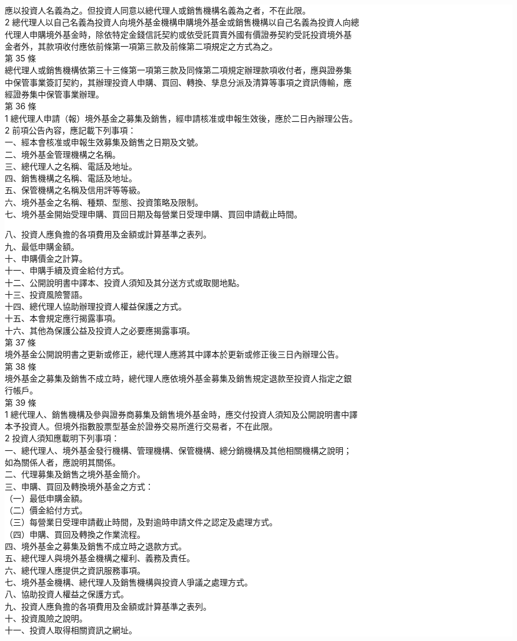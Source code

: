 應以投資人名義為之。但投資人同意以總代理人或銷售機構名義為之者，不在此限。  
2 總代理人以自己名義為投資人向境外基金機構申購境外基金或銷售機構以自己名義為投資人向總  
代理人申購境外基金時，除依特定金錢信託契約或依受託買賣外國有價證券契約受託投資境外基  
金者外，其款項收付應依前條第一項第三款及前條第二項規定之方式為之。  
第 35 條  
總代理人或銷售機構依第三十三條第一項第三款及同條第二項規定辦理款項收付者，應與證券集  
中保管事業簽訂契約，其辦理投資人申購、買回、轉換、孳息分派及清算等事項之資訊傳輸，應  
經證券集中保管事業辦理。  
第 36 條  
1 總代理人申請（報）境外基金之募集及銷售，經申請核准或申報生效後，應於二日內辦理公告。  
2 前項公告內容，應記載下列事項：  
一、經本會核准或申報生效募集及銷售之日期及文號。  
二、境外基金管理機構之名稱。  
三、總代理人之名稱、電話及地址。  
四、銷售機構之名稱、電話及地址。  
五、保管機構之名稱及信用評等等級。  
六、境外基金之名稱、種類、型態、投資策略及限制。  
七、境外基金開始受理申購、買回日期及每營業日受理申購、買回申請截止時間。  


八、投資人應負擔的各項費用及金額或計算基準之表列。  
九、最低申購金額。  
十、申購價金之計算。  
十一、申購手續及資金給付方式。  
十二、公開說明書中譯本、投資人須知及其分送方式或取閱地點。  
十三、投資風險警語。  
十四、總代理人協助辦理投資人權益保護之方式。  
十五、本會規定應行揭露事項。  
十六、其他為保護公益及投資人之必要應揭露事項。  
第 37 條  
境外基金公開說明書之更新或修正，總代理人應將其中譯本於更新或修正後三日內辦理公告。  
第 38 條  
境外基金之募集及銷售不成立時，總代理人應依境外基金募集及銷售規定退款至投資人指定之銀  
行帳戶。  
第 39 條  
1 總代理人、銷售機構及參與證券商募集及銷售境外基金時，應交付投資人須知及公開說明書中譯  
本予投資人。但境外指數股票型基金於證券交易所進行交易者，不在此限。  
2 投資人須知應載明下列事項：  
一、總代理人、境外基金發行機構、管理機構、保管機構、總分銷機構及其他相關機構之說明；  
如為關係人者，應說明其關係。  
二、代理募集及銷售之境外基金簡介。  
三、申購、買回及轉換境外基金之方式：  
（一）最低申購金額。  
（二）價金給付方式。  
（三）每營業日受理申請截止時間，及對逾時申請文件之認定及處理方式。  
（四）申購、買回及轉換之作業流程。  
四、境外基金之募集及銷售不成立時之退款方式。  
五、總代理人與境外基金機構之權利、義務及責任。  
六、總代理人應提供之資訊服務事項。  
七、境外基金機構、總代理人及銷售機構與投資人爭議之處理方式。  
八、協助投資人權益之保護方式。  
九、投資人應負擔的各項費用及金額或計算基準之表列。  
十、投資風險之說明。  
十一、投資人取得相關資訊之網址。  
